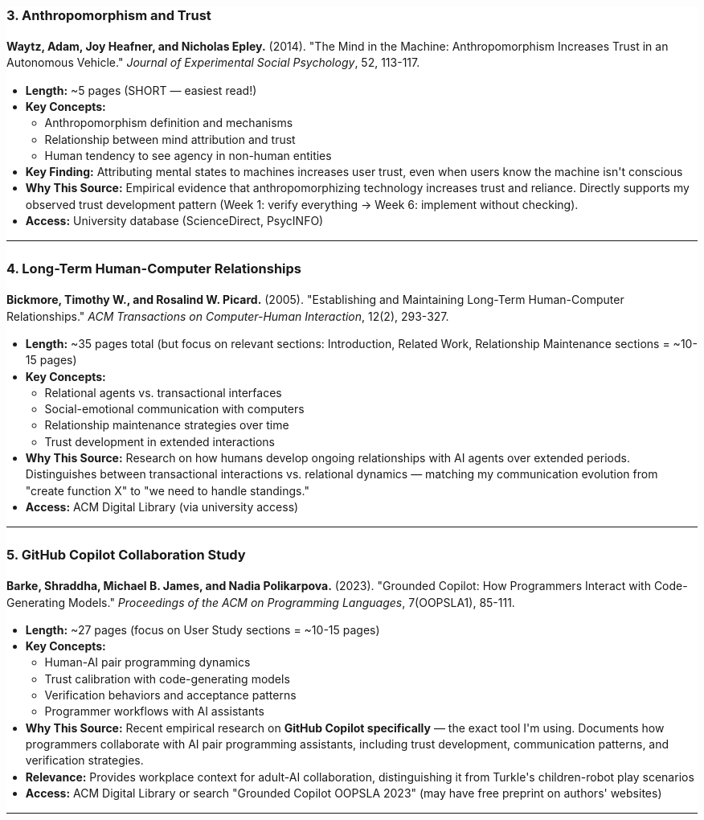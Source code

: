 
### 3. Anthropomorphism and Trust

**Waytz, Adam, Joy Heafner, and Nicholas Epley.** (2014). "The Mind in the Machine: Anthropomorphism Increases Trust in an Autonomous Vehicle." *Journal of Experimental Social Psychology*, 52, 113-117.

- **Length:** ~5 pages (SHORT — easiest read!)
- **Key Concepts:**
  - Anthropomorphism definition and mechanisms
  - Relationship between mind attribution and trust
  - Human tendency to see agency in non-human entities
- **Key Finding:** Attributing mental states to machines increases user trust, even when users know the machine isn't conscious
- **Why This Source:** Empirical evidence that anthropomorphizing technology increases trust and reliance. Directly supports my observed trust development pattern (Week 1: verify everything → Week 6: implement without checking).
- **Access:** University database (ScienceDirect, PsycINFO)

---

### 4. Long-Term Human-Computer Relationships

**Bickmore, Timothy W., and Rosalind W. Picard.** (2005). "Establishing and Maintaining Long-Term Human-Computer Relationships." *ACM Transactions on Computer-Human Interaction*, 12(2), 293-327.

- **Length:** ~35 pages total (but focus on relevant sections: Introduction, Related Work, Relationship Maintenance sections = ~10-15 pages)
- **Key Concepts:**
  - Relational agents vs. transactional interfaces
  - Social-emotional communication with computers
  - Relationship maintenance strategies over time
  - Trust development in extended interactions
- **Why This Source:** Research on how humans develop ongoing relationships with AI agents over extended periods. Distinguishes between transactional interactions vs. relational dynamics — matching my communication evolution from "create function X" to "we need to handle standings."
- **Access:** ACM Digital Library (via university access)

---

### 5. GitHub Copilot Collaboration Study

**Barke, Shraddha, Michael B. James, and Nadia Polikarpova.** (2023). "Grounded Copilot: How Programmers Interact with Code-Generating Models." *Proceedings of the ACM on Programming Languages*, 7(OOPSLA1), 85-111.

- **Length:** ~27 pages (focus on User Study sections = ~10-15 pages)
- **Key Concepts:**
  - Human-AI pair programming dynamics
  - Trust calibration with code-generating models
  - Verification behaviors and acceptance patterns
  - Programmer workflows with AI assistants
- **Why This Source:** Recent empirical research on **GitHub Copilot specifically** — the exact tool I'm using. Documents how programmers collaborate with AI pair programming assistants, including trust development, communication patterns, and verification strategies.
- **Relevance:** Provides workplace context for adult-AI collaboration, distinguishing it from Turkle's children-robot play scenarios
- **Access:** ACM Digital Library or search "Grounded Copilot OOPSLA 2023" (may have free preprint on authors' websites)

---